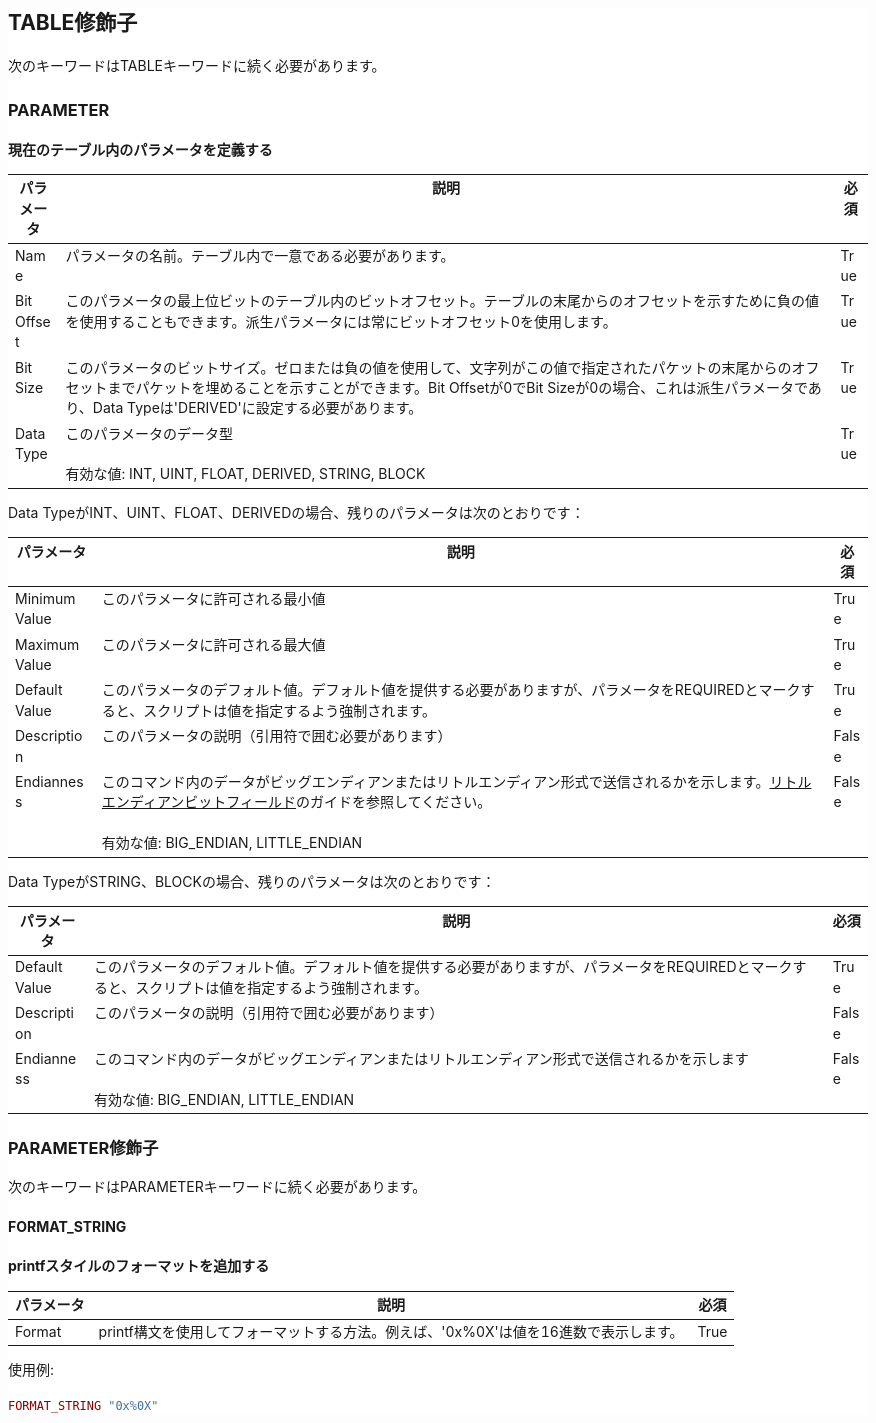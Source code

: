 ## TABLE修飾子
次のキーワードはTABLEキーワードに続く必要があります。

### PARAMETER
**現在のテーブル内のパラメータを定義する**

| パラメータ | 説明 | 必須 |
|-----------|-------------|----------|
| Name | パラメータの名前。テーブル内で一意である必要があります。 | True |
| Bit Offset | このパラメータの最上位ビットのテーブル内のビットオフセット。テーブルの末尾からのオフセットを示すために負の値を使用することもできます。派生パラメータには常にビットオフセット0を使用します。 | True |
| Bit Size | このパラメータのビットサイズ。ゼロまたは負の値を使用して、文字列がこの値で指定されたパケットの末尾からのオフセットまでパケットを埋めることを示すことができます。Bit Offsetが0でBit Sizeが0の場合、これは派生パラメータであり、Data Typeは'DERIVED'に設定する必要があります。 | True |
| Data Type | このパラメータのデータ型<br/><br/>有効な値: <span class="values">INT, UINT, FLOAT, DERIVED, STRING, BLOCK</span> | True |

Data TypeがINT、UINT、FLOAT、DERIVEDの場合、残りのパラメータは次のとおりです：

| パラメータ | 説明 | 必須 |
|-----------|-------------|----------|
| Minimum Value | このパラメータに許可される最小値 | True |
| Maximum Value | このパラメータに許可される最大値 | True |
| Default Value | このパラメータのデフォルト値。デフォルト値を提供する必要がありますが、パラメータをREQUIREDとマークすると、スクリプトは値を指定するよう強制されます。 | True |
| Description | このパラメータの説明（引用符で囲む必要があります） | False |
| Endianness | このコマンド内のデータがビッグエンディアンまたはリトルエンディアン形式で送信されるかを示します。[リトルエンディアンビットフィールド](../guides/little-endian-bitfields.md)のガイドを参照してください。<br/><br/>有効な値: <span class="values">BIG_ENDIAN, LITTLE_ENDIAN</span> | False |

Data TypeがSTRING、BLOCKの場合、残りのパラメータは次のとおりです：

| パラメータ | 説明 | 必須 |
|-----------|-------------|----------|
| Default Value | このパラメータのデフォルト値。デフォルト値を提供する必要がありますが、パラメータをREQUIREDとマークすると、スクリプトは値を指定するよう強制されます。 | True |
| Description | このパラメータの説明（引用符で囲む必要があります） | False |
| Endianness | このコマンド内のデータがビッグエンディアンまたはリトルエンディアン形式で送信されるかを示します<br/><br/>有効な値: <span class="values">BIG_ENDIAN, LITTLE_ENDIAN</span> | False |

### PARAMETER修飾子
次のキーワードはPARAMETERキーワードに続く必要があります。

#### FORMAT_STRING
**printfスタイルのフォーマットを追加する**

| パラメータ | 説明 | 必須 |
|-----------|-------------|----------|
| Format | printf構文を使用してフォーマットする方法。例えば、'0x%0X'は値を16進数で表示します。 | True |

使用例:
```ruby
FORMAT_STRING "0x%0X"
```
